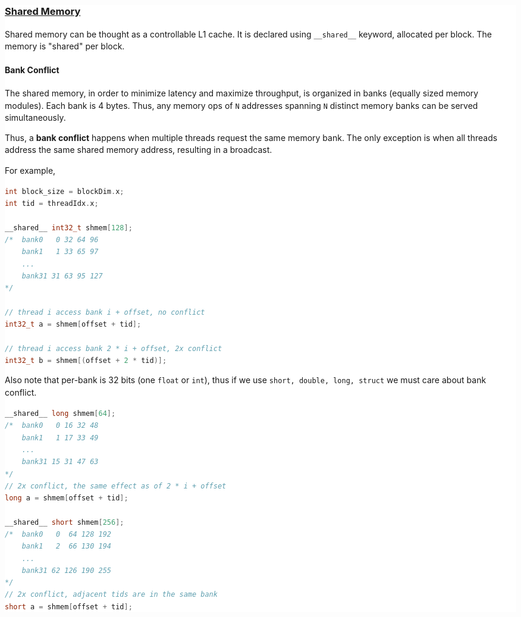 ### [Shared Memory](https://developer.nvidia.com/blog/using-shared-memory-cuda-cc/)
Shared memory can be thought as a controllable L1 cache. It is declared using `__shared__` keyword, allocated per block. The memory is "shared" per block. 

#### Bank Conflict
The shared memory, in order to minimize latency and maximize throughput, is organized in banks (equally sized memory modules). Each bank is 4 bytes. Thus, any memory ops of `N` addresses spanning `N` distinct memory banks can be served simultaneously.  

Thus, a __bank conflict__ happens when multiple threads request the same memory bank. The only exception is when all threads address the same shared memory address, resulting in a broadcast. 

For example, 
```c
int block_size = blockDim.x;
int tid = threadIdx.x;

__shared__ int32_t shmem[128];
/*  bank0   0 32 64 96
    bank1   1 33 65 97
    ...
    bank31 31 63 95 127
*/

// thread i access bank i + offset, no conflict
int32_t a = shmem[offset + tid];

// thread i access bank 2 * i + offset, 2x conflict
int32_t b = shmem[(offset + 2 * tid)];
```

Also note that per-bank is 32 bits (one `float` or `int`), thus if we use `short, double, long, struct` we must care about bank conflict. 
```c
__shared__ long shmem[64];
/*  bank0   0 16 32 48
    bank1   1 17 33 49
    ...
    bank31 15 31 47 63
*/
// 2x conflict, the same effect as of 2 * i + offset
long a = shmem[offset + tid];

__shared__ short shmem[256];
/*  bank0   0  64 128 192
    bank1   2  66 130 194
    ...
    bank31 62 126 190 255
*/
// 2x conflict, adjacent tids are in the same bank 
short a = shmem[offset + tid];
```
